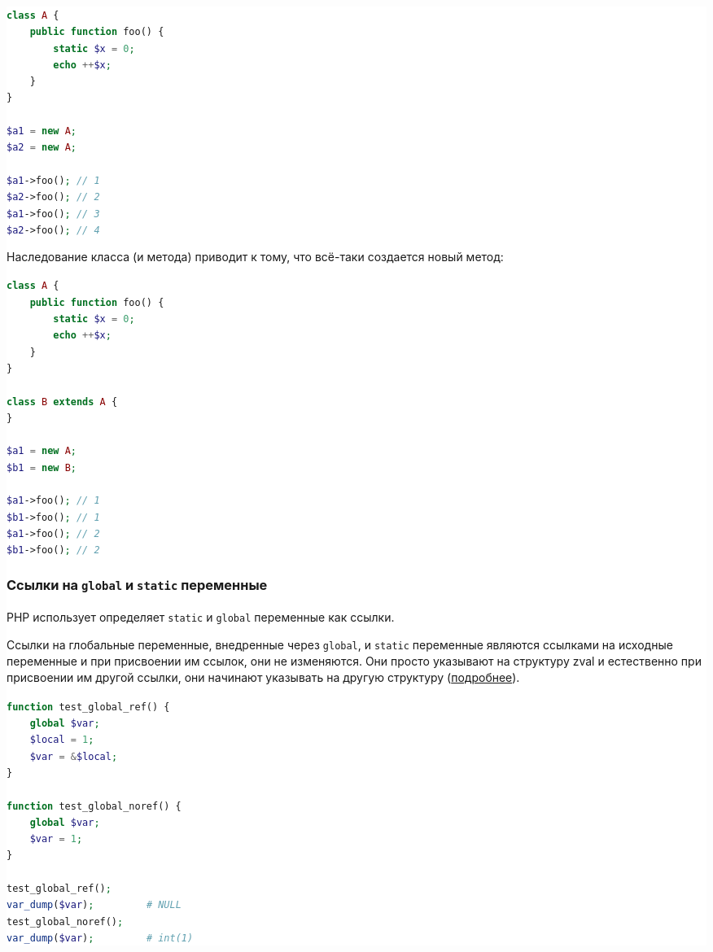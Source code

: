 ```php
class A {
    public function foo() {
        static $x = 0;
        echo ++$x;
    }
}

$a1 = new A;
$a2 = new A;

$a1->foo(); // 1
$a2->foo(); // 2
$a1->foo(); // 3
$a2->foo(); // 4
```

Наследование класса (и метода) приводит к тому, что всё-таки создается новый метод:

```php
class A {
    public function foo() {
        static $x = 0;
        echo ++$x;
    }
}

class B extends A {
}

$a1 = new A;
$b1 = new B;

$a1->foo(); // 1
$b1->foo(); // 1
$a1->foo(); // 2
$b1->foo(); // 2

```

### Ссылки на `global` и `static` переменные

PHP использует определяет `static` и `global` переменные как ссылки. 

Ссылки на глобальные переменные, внедренные через `global`, и `static` переменные являются ссылками на исходные переменные и при присвоении им ссылок, они не изменяются. Они просто указывают на структуру zval и естественно при присвоении им другой ссылки, они начинают указывать на другую структуру ([подробнее](#присваивание-ссылке-ссылки)).

```php
function test_global_ref() {
    global $var;
    $local = 1;
    $var = &$local;
}

function test_global_noref() {
    global $var;
    $var = 1;
}

test_global_ref();
var_dump($var);         # NULL
test_global_noref();
var_dump($var);         # int(1)
```
